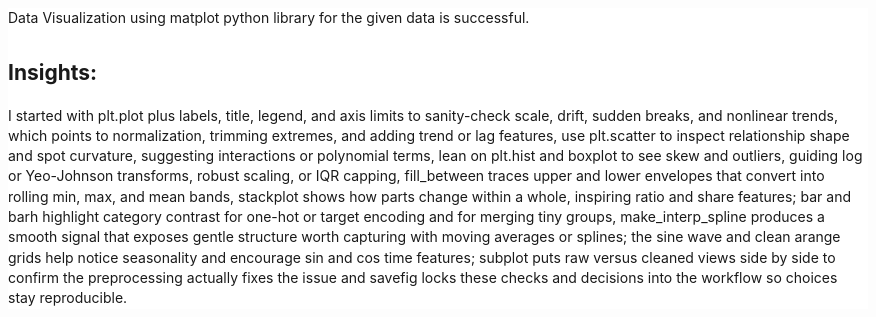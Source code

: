 Data Visualization using matplot python library for the given data is successful.

## Insights:
I started with plt.plot plus labels, title, legend, and axis limits to sanity-check scale, drift, sudden breaks, and nonlinear trends, which points to normalization, trimming extremes, and adding trend or lag features, use plt.scatter to inspect relationship shape and spot curvature, suggesting interactions or polynomial terms, lean on plt.hist and boxplot to see skew and outliers, guiding log or Yeo-Johnson transforms, robust scaling, or IQR capping, fill_between traces upper and lower envelopes that convert into rolling min, max, and mean bands, stackplot shows how parts change within a whole, inspiring ratio and share features; bar and barh highlight category contrast for one-hot or target encoding and for merging tiny groups, make_interp_spline produces a smooth signal that exposes gentle structure worth capturing with moving averages or splines; the sine wave and clean arange grids help notice seasonality and encourage sin and cos time features; subplot puts raw versus cleaned views side by side to confirm the preprocessing actually fixes the issue and savefig locks these checks and decisions into the workflow so choices stay reproducible.
